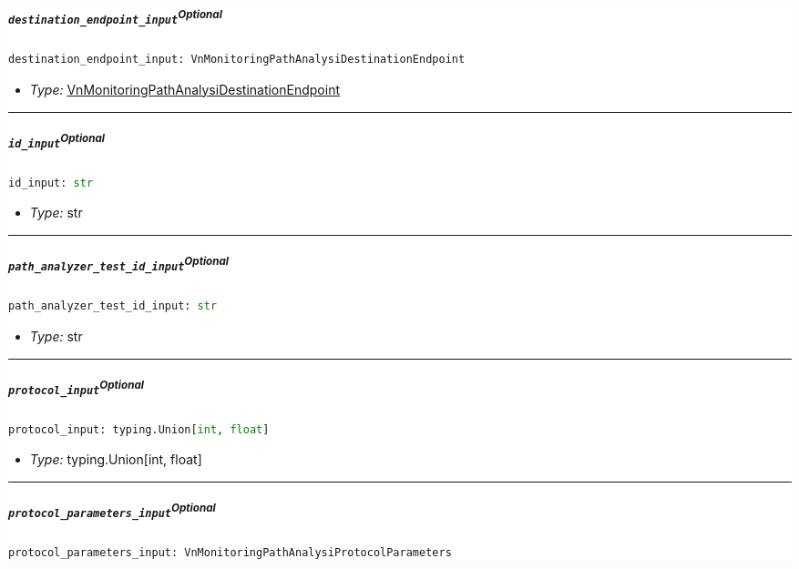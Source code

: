 
##### `destination_endpoint_input`<sup>Optional</sup> <a name="destination_endpoint_input" id="rhizo-co-terraform-provider-oci.vnMonitoringPathAnalysi.VnMonitoringPathAnalysi.property.destinationEndpointInput"></a>

```python
destination_endpoint_input: VnMonitoringPathAnalysiDestinationEndpoint
```

- *Type:* <a href="#rhizo-co-terraform-provider-oci.vnMonitoringPathAnalysi.VnMonitoringPathAnalysiDestinationEndpoint">VnMonitoringPathAnalysiDestinationEndpoint</a>

---

##### `id_input`<sup>Optional</sup> <a name="id_input" id="rhizo-co-terraform-provider-oci.vnMonitoringPathAnalysi.VnMonitoringPathAnalysi.property.idInput"></a>

```python
id_input: str
```

- *Type:* str

---

##### `path_analyzer_test_id_input`<sup>Optional</sup> <a name="path_analyzer_test_id_input" id="rhizo-co-terraform-provider-oci.vnMonitoringPathAnalysi.VnMonitoringPathAnalysi.property.pathAnalyzerTestIdInput"></a>

```python
path_analyzer_test_id_input: str
```

- *Type:* str

---

##### `protocol_input`<sup>Optional</sup> <a name="protocol_input" id="rhizo-co-terraform-provider-oci.vnMonitoringPathAnalysi.VnMonitoringPathAnalysi.property.protocolInput"></a>

```python
protocol_input: typing.Union[int, float]
```

- *Type:* typing.Union[int, float]

---

##### `protocol_parameters_input`<sup>Optional</sup> <a name="protocol_parameters_input" id="rhizo-co-terraform-provider-oci.vnMonitoringPathAnalysi.VnMonitoringPathAnalysi.property.protocolParametersInput"></a>

```python
protocol_parameters_input: VnMonitoringPathAnalysiProtocolParameters
```
